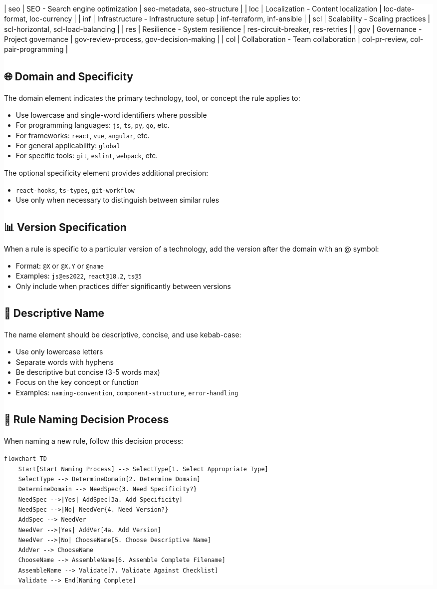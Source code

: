 | seo  | SEO - Search engine optimization      | seo-metadata, seo-structure                  |
| loc  | Localization - Content localization   | loc-date-format, loc-currency                |
| inf  | Infrastructure - Infrastructure setup | inf-terraform, inf-ansible                   |
| scl  | Scalability - Scaling practices       | scl-horizontal, scl-load-balancing           |
| res  | Resilience - System resilience        | res-circuit-breaker, res-retries             |
| gov  | Governance - Project governance       | gov-review-process, gov-decision-making      |
| col  | Collaboration - Team collaboration    | col-pr-review, col-pair-programming          |

## 🌐 Domain and Specificity

The domain element indicates the primary technology, tool, or concept the rule applies to:

- Use lowercase and single-word identifiers where possible
- For programming languages: `js`, `ts`, `py`, `go`, etc.
- For frameworks: `react`, `vue`, `angular`, etc.
- For general applicability: `global`
- For specific tools: `git`, `eslint`, `webpack`, etc.

The optional specificity element provides additional precision:

- `react-hooks`, `ts-types`, `git-workflow`
- Use only when necessary to distinguish between similar rules

## 📊 Version Specification

When a rule is specific to a particular version of a technology, add the version after the domain with an @ symbol:

- Format: `@X` or `@X.Y` or `@name`
- Examples: `js@es2022`, `react@18.2`, `ts@5`
- Only include when practices differ significantly between versions

## 📝 Descriptive Name

The name element should be descriptive, concise, and use kebab-case:

- Use only lowercase letters
- Separate words with hyphens
- Be descriptive but concise (3-5 words max)
- Focus on the key concept or function
- Examples: `naming-convention`, `component-structure`, `error-handling`

## 🚀 Rule Naming Decision Process

When naming a new rule, follow this decision process:

```mermaid
flowchart TD
    Start[Start Naming Process] --> SelectType[1. Select Appropriate Type]
    SelectType --> DetermineDomain[2. Determine Domain]
    DetermineDomain --> NeedSpec{3. Need Specificity?}
    NeedSpec -->|Yes| AddSpec[3a. Add Specificity]
    NeedSpec -->|No| NeedVer{4. Need Version?}
    AddSpec --> NeedVer
    NeedVer -->|Yes| AddVer[4a. Add Version]
    NeedVer -->|No| ChooseName[5. Choose Descriptive Name]
    AddVer --> ChooseName
    ChooseName --> AssembleName[6. Assemble Complete Filename]
    AssembleName --> Validate[7. Validate Against Checklist]
    Validate --> End[Naming Complete]
```